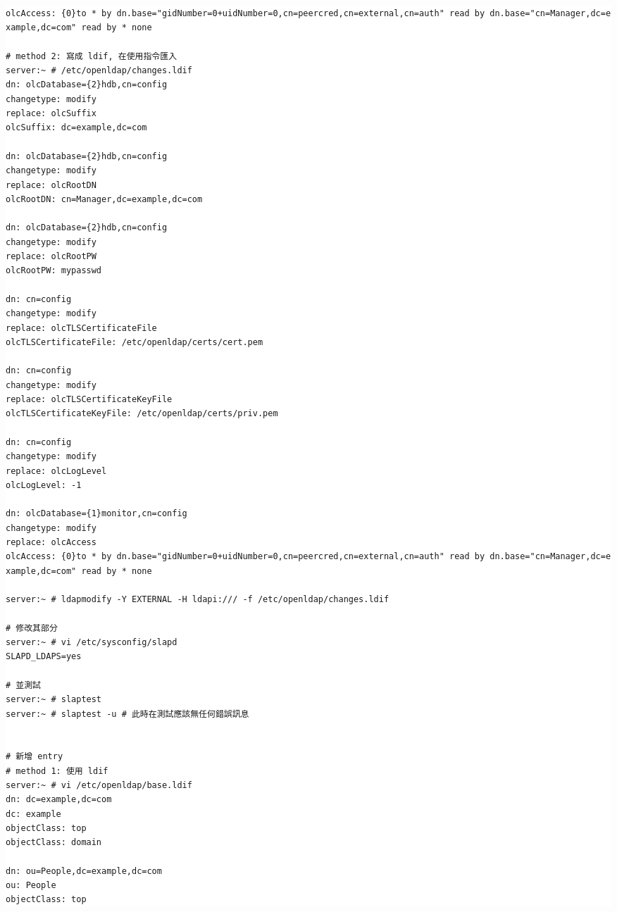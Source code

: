 ```
olcAccess: {0}to * by dn.base="gidNumber=0+uidNumber=0,cn=peercred,cn=external,cn=auth" read by dn.base="cn=Manager,dc=example,dc=com" read by * none

# method 2: 寫成 ldif, 在使用指令匯入
server:~ # /etc/openldap/changes.ldif
dn: olcDatabase={2}hdb,cn=config
changetype: modify
replace: olcSuffix
olcSuffix: dc=example,dc=com

dn: olcDatabase={2}hdb,cn=config
changetype: modify
replace: olcRootDN
olcRootDN: cn=Manager,dc=example,dc=com

dn: olcDatabase={2}hdb,cn=config
changetype: modify
replace: olcRootPW
olcRootPW: mypasswd

dn: cn=config
changetype: modify
replace: olcTLSCertificateFile
olcTLSCertificateFile: /etc/openldap/certs/cert.pem

dn: cn=config
changetype: modify
replace: olcTLSCertificateKeyFile
olcTLSCertificateKeyFile: /etc/openldap/certs/priv.pem
	
dn: cn=config
changetype: modify
replace: olcLogLevel
olcLogLevel: -1

dn: olcDatabase={1}monitor,cn=config
changetype: modify
replace: olcAccess
olcAccess: {0}to * by dn.base="gidNumber=0+uidNumber=0,cn=peercred,cn=external,cn=auth" read by dn.base="cn=Manager,dc=example,dc=com" read by * none

server:~ # ldapmodify -Y EXTERNAL -H ldapi:/// -f /etc/openldap/changes.ldif

# 修改其部分
server:~ # vi /etc/sysconfig/slapd
SLAPD_LDAPS=yes

# 並測試
server:~ # slaptest
server:~ # slaptest -u # 此時在測試應該無任何錯誤訊息


# 新增 entry
# method 1: 使用 ldif
server:~ # vi /etc/openldap/base.ldif
dn: dc=example,dc=com
dc: example
objectClass: top
objectClass: domain

dn: ou=People,dc=example,dc=com
ou: People
objectClass: top
```
